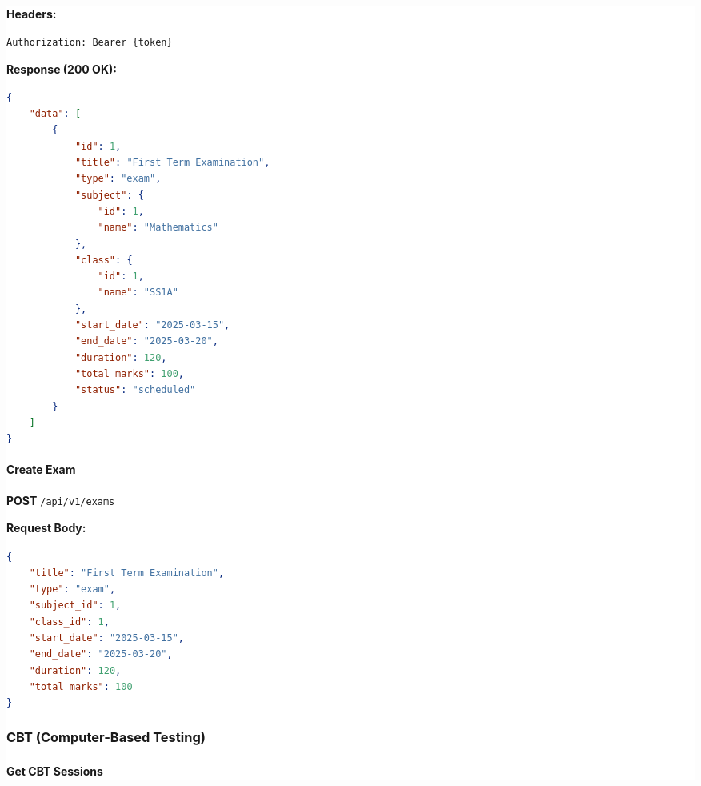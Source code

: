 **Headers:**

```
Authorization: Bearer {token}
```

**Response (200 OK):**

```json
{
    "data": [
        {
            "id": 1,
            "title": "First Term Examination",
            "type": "exam",
            "subject": {
                "id": 1,
                "name": "Mathematics"
            },
            "class": {
                "id": 1,
                "name": "SS1A"
            },
            "start_date": "2025-03-15",
            "end_date": "2025-03-20",
            "duration": 120,
            "total_marks": 100,
            "status": "scheduled"
        }
    ]
}
```

#### Create Exam

**POST** `/api/v1/exams`

**Request Body:**

```json
{
    "title": "First Term Examination",
    "type": "exam",
    "subject_id": 1,
    "class_id": 1,
    "start_date": "2025-03-15",
    "end_date": "2025-03-20",
    "duration": 120,
    "total_marks": 100
}
```

### CBT (Computer-Based Testing)

#### Get CBT Sessions
